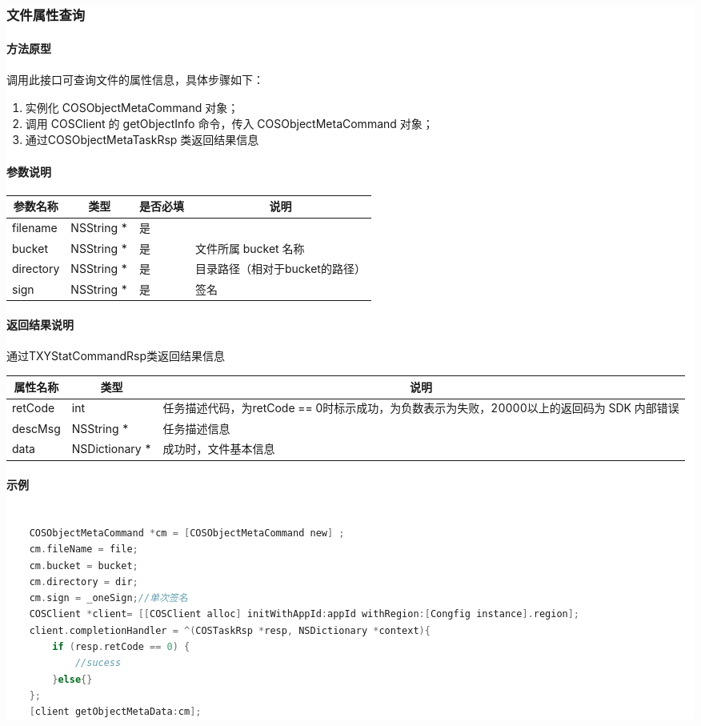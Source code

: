 ### 文件属性查询

#### 方法原型

调用此接口可查询文件的属性信息，具体步骤如下：

1. 实例化 COSObjectMetaCommand  对象；
2. 调用 COSClient 的 getObjectInfo 命令，传入 COSObjectMetaCommand   对象；
3. 通过COSObjectMetaTaskRsp 类返回结果信息


#### 参数说明

| 参数名称      | 类型         | 是否必填 | 说明                 |
| --------- | ---------- | ---- | ------------------ |
| filename  | NSString * | 是    |                    |
| bucket    | NSString * | 是    | 文件所属 bucket 名称     |
| directory | NSString * | 是    | 目录路径（相对于bucket的路径） |
| sign      | NSString * | 是    | 签名                 |

#### 返回结果说明

通过TXYStatCommandRsp类返回结果信息

| 属性名称    | 类型             | 说明                                 |
| ------- | -------------- | ---------------------------------- |
| retCode | int            | 任务描述代码，为retCode == 0时标示成功，为负数表示为失败，20000以上的返回码为 SDK 内部错误 |
| descMsg | NSString *     | 任务描述信息                             |
| data    | NSDictionary * | 成功时，文件基本信息                         |

#### 示例

```objective-c

    COSObjectMetaCommand *cm = [COSObjectMetaCommand new] ;
	cm.fileName = file;
	cm.bucket = bucket;
    cm.directory = dir;
	cm.sign = _oneSign;//单次签名
    COSClient *client= [[COSClient alloc] initWithAppId:appId withRegion:[Congfig instance].region];
    client.completionHandler = ^(COSTaskRsp *resp, NSDictionary *context){
        if (resp.retCode == 0) {
         	//sucess
        }else{}
    };
    [client getObjectMetaData:cm];

```
